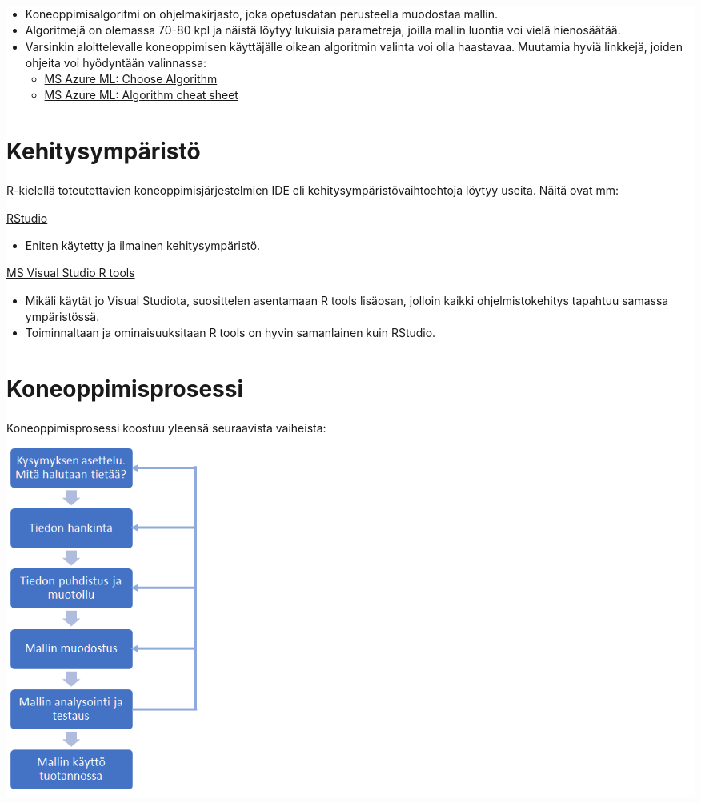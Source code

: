 * Koneoppimisalgoritmi on ohjelmakirjasto, joka opetusdatan perusteella muodostaa mallin.
* Algoritmejä on olemassa 70-80 kpl ja näistä löytyy lukuisia parametreja, joilla mallin luontia voi vielä hienosäätää.
* Varsinkin aloittelevalle koneoppimisen käyttäjälle oikean algoritmin valinta voi olla haastavaa. Muutamia hyviä linkkejä, joiden ohjeita voi hyödyntään valinnassa:
  * [MS Azure ML: Choose Algorithm](https://docs.microsoft.com/en-us/azure/machine-learning/machine-learning-algorithm-choice)
  * [MS Azure ML: Algorithm cheat sheet](https://docs.microsoft.com/en-us/azure/machine-learning/machine-learning-algorithm-cheat-sheet)

Kehitysympäristö
=====

R-kielellä toteutettavien koneoppimisjärjestelmien IDE eli kehitysympäristövaihtoehtoja löytyy useita. Näitä ovat mm:

[RStudio](https://www.rstudio.com/)
  * Eniten käytetty ja ilmainen kehitysympäristö.

[MS Visual Studio R tools](https://www.visualstudio.com/vs/rtvs/)
  * Mikäli käytät jo Visual Studiota, suosittelen asentamaan R tools lisäosan, jolloin kaikki ohjelmistokehitys tapahtuu samassa ympäristössä.
  * Toiminnaltaan ja ominaisuuksitaan R tools on hyvin samanlainen kuin RStudio.
  

Koneoppimisprosessi
===== 

Koneoppimisprosessi koostuu yleensä seuraavista vaiheista: 

<img src="./media/ml-prosessi.png" height="430" />
